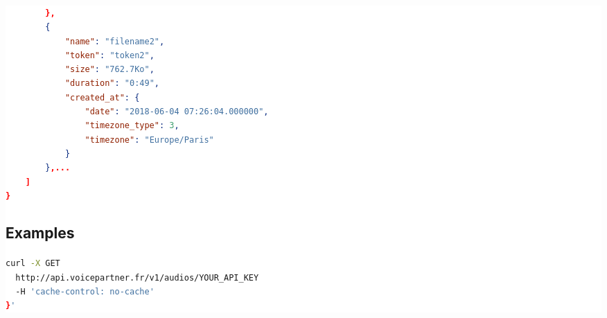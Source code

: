 ```json
        },
        {
            "name": "filename2",
            "token": "token2",
            "size": "762.7Ko",
            "duration": "0:49",
            "created_at": {
                "date": "2018-06-04 07:26:04.000000",
                "timezone_type": 3,
                "timezone": "Europe/Paris"
            }
        },...
    ]
}
```

## Examples

```bash
curl -X GET 
  http://api.voicepartner.fr/v1/audios/YOUR_API_KEY 
  -H 'cache-control: no-cache'
}'
```


